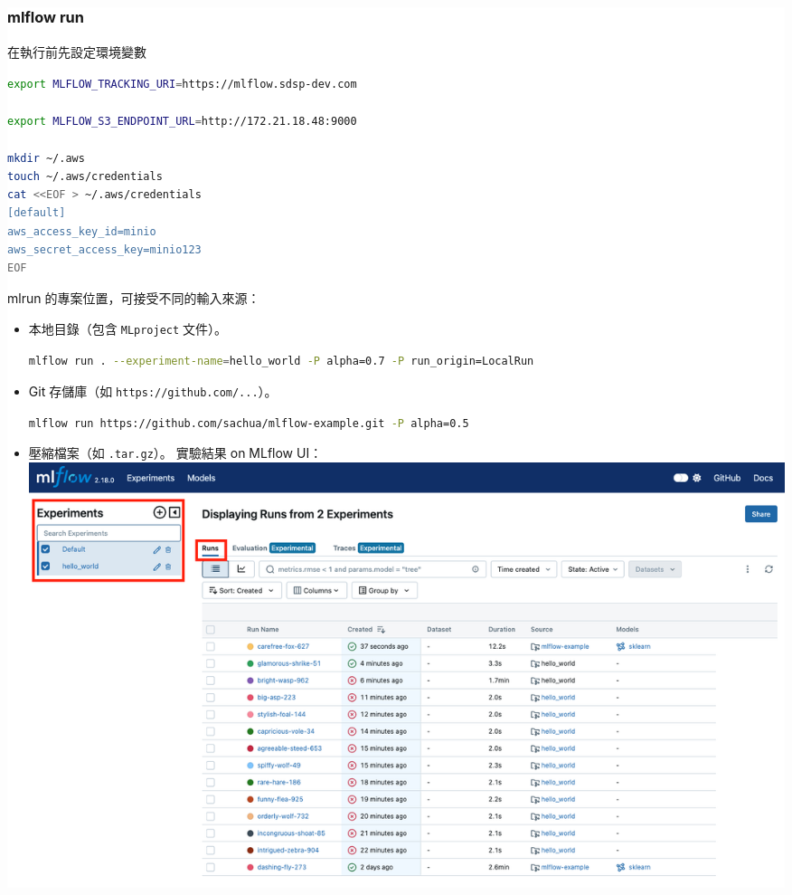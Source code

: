### mlflow run

在執行前先設定環境變數

```bash
export MLFLOW_TRACKING_URI=https://mlflow.sdsp-dev.com

export MLFLOW_S3_ENDPOINT_URL=http://172.21.18.48:9000

mkdir ~/.aws
touch ~/.aws/credentials
cat <<EOF > ~/.aws/credentials
[default]
aws_access_key_id=minio
aws_secret_access_key=minio123
EOF
```

mlrun 的專案位置，可接受不同的輸入來源：

- 本地目錄（包含 `MLproject` 文件）。
  ```bash
  mlflow run . --experiment-name=hello_world -P alpha=0.7 -P run_origin=LocalRun
  ```
- Git 存儲庫（如 `https://github.com/...`）。
  ```bash
  mlflow run https://github.com/sachua/mlflow-example.git -P alpha=0.5
  ```
- 壓縮檔案（如 `.tar.gz`）。
  實驗結果 on MLflow UI：
  ![image.png](images/image4.png)
